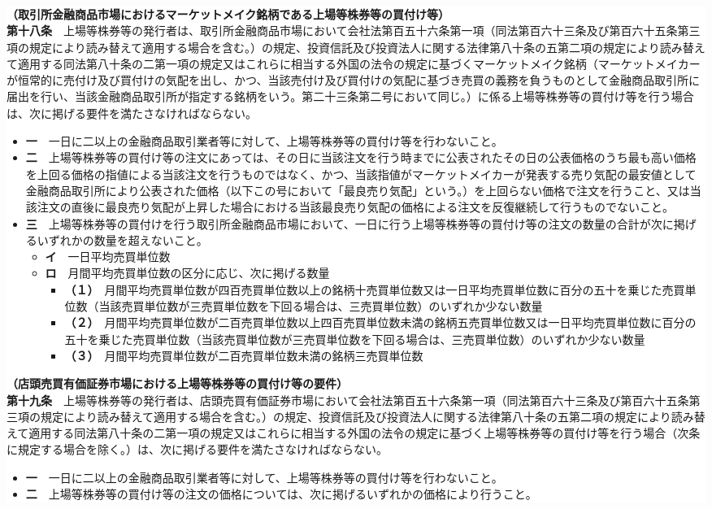  
**（取引所金融商品市場におけるマーケットメイク銘柄である上場等株券等の買付け等）**  
**第十八条**　上場等株券等の発行者は、取引所金融商品市場において会社法第百五十六条第一項（同法第百六十三条及び第百六十五条第三項の規定により読み替えて適用する場合を含む。）の規定、投資信託及び投資法人に関する法律第八十条の五第二項の規定により読み替えて適用する同法第八十条の二第一項の規定又はこれらに相当する外国の法令の規定に基づくマーケットメイク銘柄（マーケットメイカーが恒常的に売付け及び買付けの気配を出し、かつ、当該売付け及び買付けの気配に基づき売買の義務を負うものとして金融商品取引所に届出を行い、当該金融商品取引所が指定する銘柄をいう。第二十三条第二号において同じ。）に係る上場等株券等の買付け等を行う場合は、次に掲げる要件を満たさなければならない。  
* **一**　一日に二以上の金融商品取引業者等に対して、上場等株券等の買付け等を行わないこと。  
* **二**　上場等株券等の買付け等の注文にあっては、その日に当該注文を行う時までに公表されたその日の公表価格のうち最も高い価格を上回る価格の指値による当該注文を行うものではなく、かつ、当該指値がマーケットメイカーが発表する売り気配の最安値として金融商品取引所により公表された価格（以下この号において「最良売り気配」という。）を上回らない価格で注文を行うこと、又は当該注文の直後に最良売り気配が上昇した場合における当該最良売り気配の価格による注文を反復継続して行うものでないこと。  
* **三**　上場等株券等の買付けを行う取引所金融商品市場において、一日に行う上場等株券等の買付け等の注文の数量の合計が次に掲げるいずれかの数量を超えないこと。  
	* **イ**　一日平均売買単位数  
	* **ロ**　月間平均売買単位数の区分に応じ、次に掲げる数量  
		* **（１）**　月間平均売買単位数が四百売買単位数以上の銘柄十売買単位数又は一日平均売買単位数に百分の五十を乗じた売買単位数（当該売買単位数が三売買単位数を下回る場合は、三売買単位数）のいずれか少ない数量  
		* **（２）**　月間平均売買単位数が二百売買単位数以上四百売買単位数未満の銘柄五売買単位数又は一日平均売買単位数に百分の五十を乗じた売買単位数（当該売買単位数が三売買単位数を下回る場合は、三売買単位数）のいずれか少ない数量  
		* **（３）**　月間平均売買単位数が二百売買単位数未満の銘柄三売買単位数  
  
**（店頭売買有価証券市場における上場等株券等の買付け等の要件）**  
**第十九条**　上場等株券等の発行者は、店頭売買有価証券市場において会社法第百五十六条第一項（同法第百六十三条及び第百六十五条第三項の規定により読み替えて適用する場合を含む。）の規定、投資信託及び投資法人に関する法律第八十条の五第二項の規定により読み替えて適用する同法第八十条の二第一項の規定又はこれらに相当する外国の法令の規定に基づく上場等株券等の買付け等を行う場合（次条に規定する場合を除く。）は、次に掲げる要件を満たさなければならない。  
* **一**　一日に二以上の金融商品取引業者等に対して、上場等株券等の買付け等を行わないこと。  
* **二**　上場等株券等の買付け等の注文の価格については、次に掲げるいずれかの価格により行うこと。  
